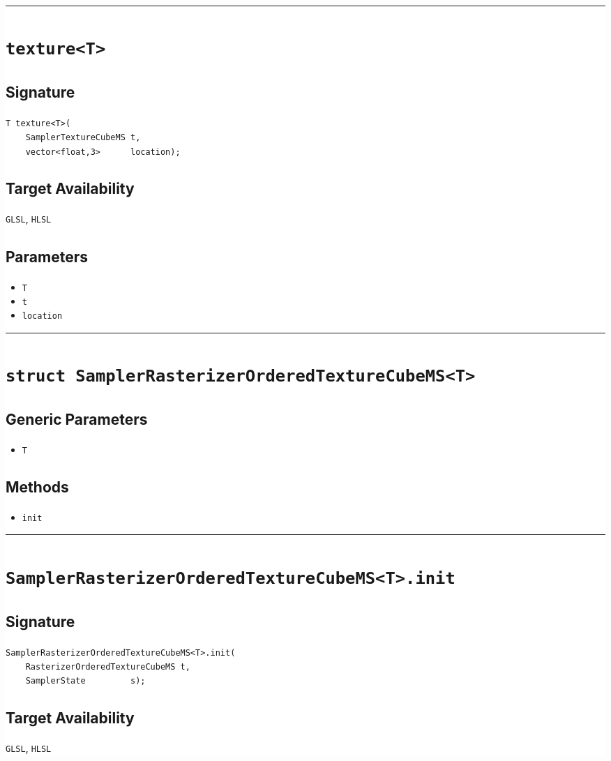 --------------------------------------------------------------------------------
# `texture<T>`

## Signature 

```
T texture<T>(
    SamplerTextureCubeMS t,
    vector<float,3>      location);
```

## Target Availability

`GLSL`, `HLSL`

## Parameters

* `T`
* `t`
* `location`

--------------------------------------------------------------------------------
# `struct SamplerRasterizerOrderedTextureCubeMS<T>`

## Generic Parameters

* `T`
## Methods

* `init`

--------------------------------------------------------------------------------
# `SamplerRasterizerOrderedTextureCubeMS<T>.init`

## Signature 

```
SamplerRasterizerOrderedTextureCubeMS<T>.init(
    RasterizerOrderedTextureCubeMS t,
    SamplerState         s);
```

## Target Availability

`GLSL`, `HLSL`
